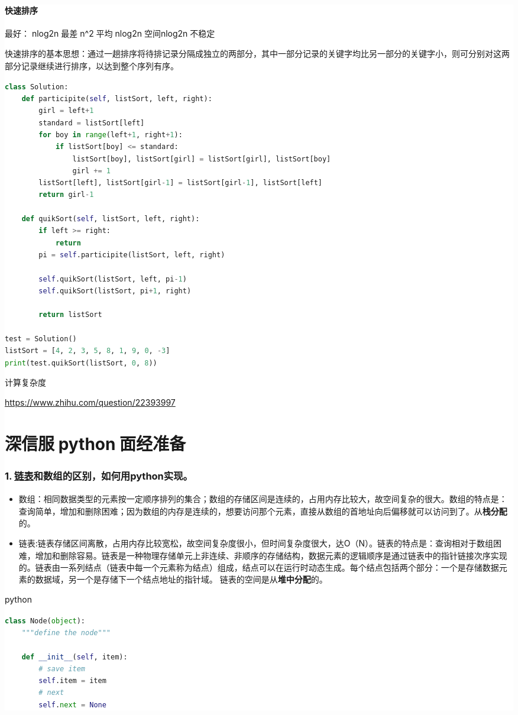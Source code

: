 #### 快速排序

最好： nlog2n 最差 n^2 平均 nlog2n 空间nlog2n 不稳定

快速排序的基本思想：通过一趟排序将待排记录分隔成独立的两部分，其中一部分记录的关键字均比另一部分的关键字小，则可分别对这两部分记录继续进行排序，以达到整个序列有序。

```python
class Solution:
    def participite(self, listSort, left, right):
        girl = left+1
        standard = listSort[left]
        for boy in range(left+1, right+1):
            if listSort[boy] <= standard:
                listSort[boy], listSort[girl] = listSort[girl], listSort[boy]
                girl += 1
        listSort[left], listSort[girl-1] = listSort[girl-1], listSort[left]
        return girl-1

    def quikSort(self, listSort, left, right):
        if left >= right:
            return
        pi = self.participite(listSort, left, right)

        self.quikSort(listSort, left, pi-1)
        self.quikSort(listSort, pi+1, right)

        return listSort
      
test = Solution()
listSort = [4, 2, 3, 5, 8, 1, 9, 0, -3]
print(test.quikSort(listSort, 0, 8))
```

计算复杂度

https://www.zhihu.com/question/22393997

# 深信服 python 面经准备



### 1. [链表](https://www.nowcoder.com/jump/super-jump/word?word=链表)和数组的区别，如何用python实现。

* 数组：相同数据类型的元素按一定顺序排列的集合；数组的存储区间是连续的，占用内存比较大，故空间复杂的很大。数组的特点是：查询简单，增加和删除困难；因为数组的内存是连续的，想要访问那个元素，直接从数组的首地址向后偏移就可以访问到了。从**栈分配**的。

* 链表:链表存储区间离散，占用内存比较宽松，故空间复杂度很小，但时间复杂度很大，达O（N）。链表的特点是：查询相对于数组困难，增加和删除容易。链表是一种物理存储单元上非连续、非顺序的存储结构，数据元素的逻辑顺序是通过链表中的指针链接次序实现的。链表由一系列结点（链表中每一个元素称为结点）组成，结点可以在运行时动态生成。每个结点包括两个部分：一个是存储数据元素的数据域，另一个是存储下一个结点地址的指针域。 链表的空间是从**堆中分配**的。

python 

```python
class Node(object):
    """define the node"""

    def __init__(self, item):
        # save item
        self.item = item
        # next
        self.next = None
```
